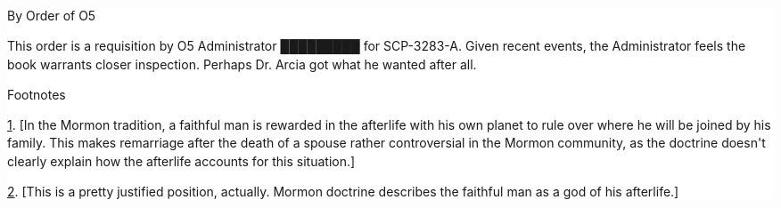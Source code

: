 By Order of O5

This order is a requisition by O5 Administrator █████████ for SCP-3283-A. Given recent events, the Administrator feels the book warrants closer inspection. Perhaps Dr. Arcia got what he wanted after all.

Footnotes

[1](javascript:;). \[In the Mormon tradition, a faithful man is rewarded in the afterlife with his own planet to rule over where he will be joined by his family. This makes remarriage after the death of a spouse rather controversial in the Mormon community, as the doctrine doesn't clearly explain how the afterlife accounts for this situation.\]

[2](javascript:;). \[This is a pretty justified position, actually. Mormon doctrine describes the faithful man as a god of his afterlife.\]